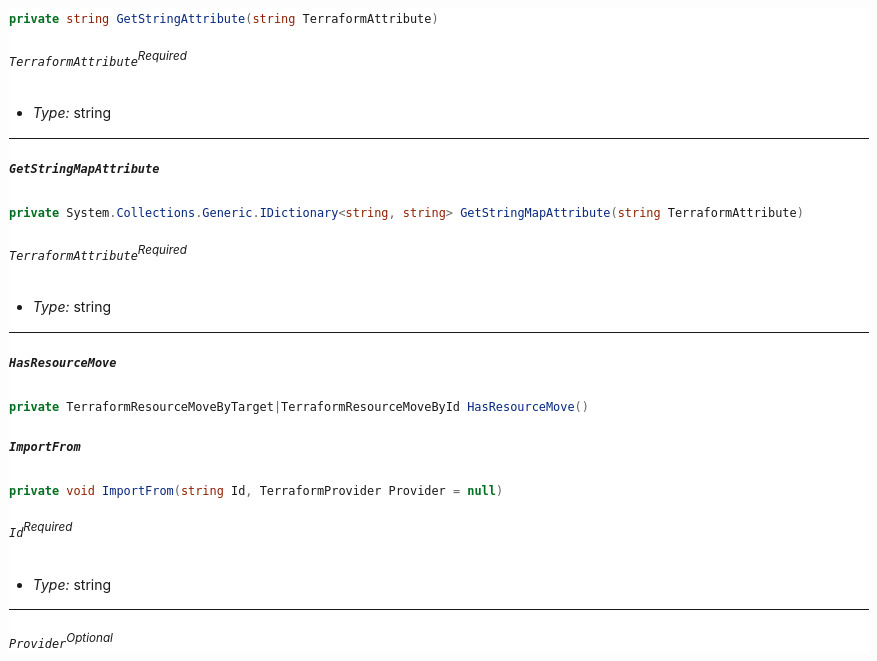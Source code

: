 ```csharp
private string GetStringAttribute(string TerraformAttribute)
```

###### `TerraformAttribute`<sup>Required</sup> <a name="TerraformAttribute" id="@cdktf/provider-digitalocean.databaseKafkaSchemaRegistry.DatabaseKafkaSchemaRegistry.getStringAttribute.parameter.terraformAttribute"></a>

- *Type:* string

---

##### `GetStringMapAttribute` <a name="GetStringMapAttribute" id="@cdktf/provider-digitalocean.databaseKafkaSchemaRegistry.DatabaseKafkaSchemaRegistry.getStringMapAttribute"></a>

```csharp
private System.Collections.Generic.IDictionary<string, string> GetStringMapAttribute(string TerraformAttribute)
```

###### `TerraformAttribute`<sup>Required</sup> <a name="TerraformAttribute" id="@cdktf/provider-digitalocean.databaseKafkaSchemaRegistry.DatabaseKafkaSchemaRegistry.getStringMapAttribute.parameter.terraformAttribute"></a>

- *Type:* string

---

##### `HasResourceMove` <a name="HasResourceMove" id="@cdktf/provider-digitalocean.databaseKafkaSchemaRegistry.DatabaseKafkaSchemaRegistry.hasResourceMove"></a>

```csharp
private TerraformResourceMoveByTarget|TerraformResourceMoveById HasResourceMove()
```

##### `ImportFrom` <a name="ImportFrom" id="@cdktf/provider-digitalocean.databaseKafkaSchemaRegistry.DatabaseKafkaSchemaRegistry.importFrom"></a>

```csharp
private void ImportFrom(string Id, TerraformProvider Provider = null)
```

###### `Id`<sup>Required</sup> <a name="Id" id="@cdktf/provider-digitalocean.databaseKafkaSchemaRegistry.DatabaseKafkaSchemaRegistry.importFrom.parameter.id"></a>

- *Type:* string

---

###### `Provider`<sup>Optional</sup> <a name="Provider" id="@cdktf/provider-digitalocean.databaseKafkaSchemaRegistry.DatabaseKafkaSchemaRegistry.importFrom.parameter.provider"></a>
